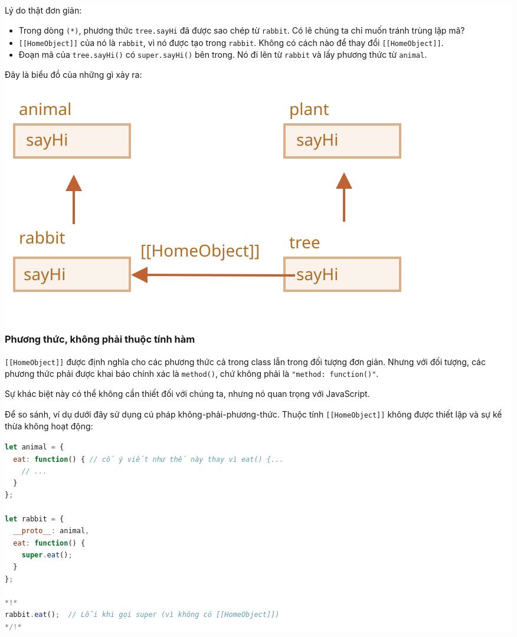 Lý do thật đơn giản:

- Trong dòng `(*)`, phương thức `tree.sayHi` đã được sao chép từ `rabbit`. Có lẽ chúng ta chỉ muốn tránh trùng lặp mã?
- `[[HomeObject]]` của nó là `rabbit`, vì nó được tạo trong `rabbit`. Không có cách nào để thay đổi `[[HomeObject]]`.
- Đoạn mã của `tree.sayHi()` có `super.sayHi()` bên trong. Nó đi lên từ `rabbit` và lấy phương thức từ `animal`.

Đây là biểu đồ của những gì xảy ra:

![](super-homeobject-wrong.svg)

### Phương thức, không phải thuộc tính hàm

`[[HomeObject]]` được định nghĩa cho các phương thức cả trong class lẫn trong đối tượng đơn giản. Nhưng với đối tượng, các phương thức  phải được khai báo chính xác là `method()`, chứ không phải là `"method: function()"`.

Sự khác biệt này có thể không cần thiết đối với chúng ta, nhưng nó quan trọng với JavaScript.

Để so sánh, ví dụ dưới đây sử dụng cú pháp không-phải-phương-thức. Thuộc tính `[[HomeObject]]` không được thiết lập và sự kế thừa không hoạt động:

```js run
let animal = {
  eat: function() { // cố ý viết như thế này thay vì eat() {...
    // ...
  }
};

let rabbit = {
  __proto__: animal,
  eat: function() {
    super.eat();
  }
};

*!*
rabbit.eat();  // Lỗi khi gọi super (vì không có [[HomeObject]])
*/!*
```
